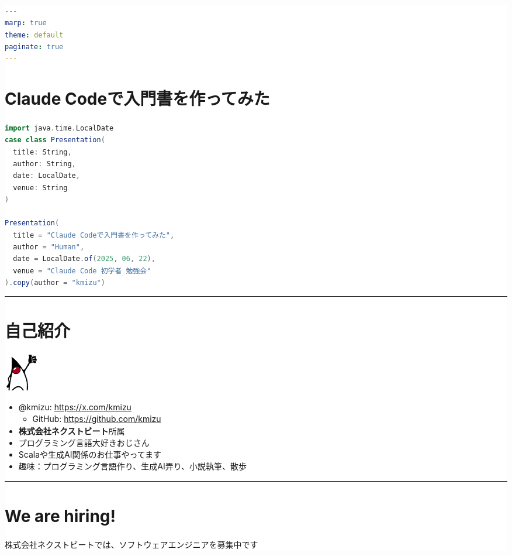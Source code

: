 ```yaml
---
marp: true
theme: default
paginate: true
---
```


# Claude Codeで入門書を作ってみた

```scala
import java.time.LocalDate
case class Presentation(
  title: String, 
  author: String, 
  date: LocalDate, 
  venue: String
)

Presentation(
  title = "Claude Codeで入門書を作ってみた",
  author = "Human",
  date = LocalDate.of(2025, 06, 22),
  venue = "Claude Code 初学者 勉強会"
).copy(author = "kmizu")
```

---

# 自己紹介

![duke](img/duke.png)

- @kmizu: https://x.com/kmizu
  - GitHub: https://github.com/kmizu
- **株式会社ネクストビート**所属
- プログラミング言語大好きおじさん
- Scalaや生成AI関係のお仕事やってます
- 趣味：プログラミング言語作り、生成AI弄り、小説執筆、散歩

---

# We are hiring!

株式会社ネクストビートでは、ソフトウェアエンジニアを募集中です

